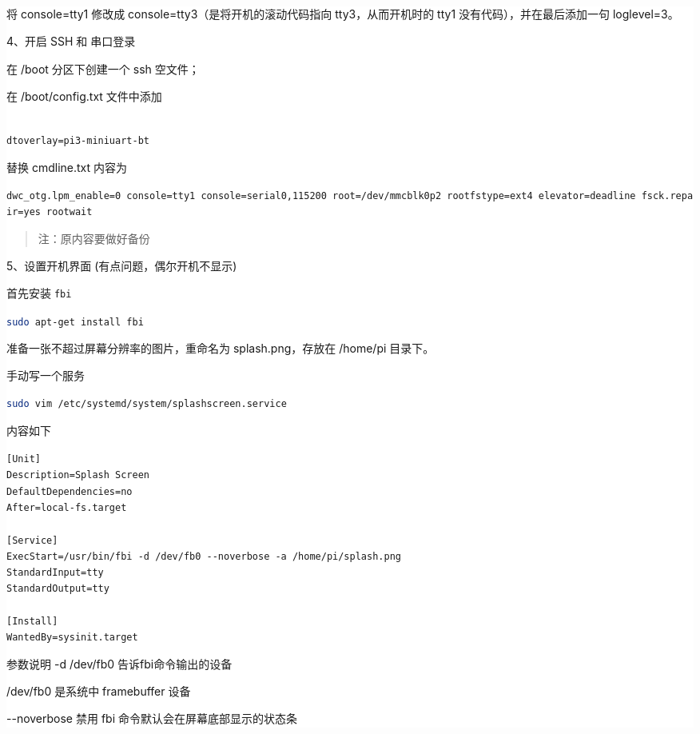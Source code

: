 将 console=tty1 修改成 console=tty3（是将开机的滚动代码指向 tty3，从而开机时的 tty1 没有代码），并在最后添加一句 loglevel=3。

4、开启 SSH 和 串口登录

在 /boot 分区下创建一个 ssh 空文件；

在 /boot/config.txt 文件中添加 

``` text

dtoverlay=pi3-miniuart-bt
```

替换 cmdline.txt 内容为

``` bash
dwc_otg.lpm_enable=0 console=tty1 console=serial0,115200 root=/dev/mmcblk0p2 rootfstype=ext4 elevator=deadline fsck.repair=yes rootwait
```

> 注：原内容要做好备份

5、设置开机界面 (有点问题，偶尔开机不显示)

首先安装 `fbi`

``` bash
sudo apt-get install fbi
```

准备一张不超过屏幕分辨率的图片，重命名为 splash.png，存放在 /home/pi 目录下。

手动写一个服务

``` bash
sudo vim /etc/systemd/system/splashscreen.service
```

内容如下

``` config
[Unit]
Description=Splash Screen
DefaultDependencies=no
After=local-fs.target
 
[Service]
ExecStart=/usr/bin/fbi -d /dev/fb0 --noverbose -a /home/pi/splash.png
StandardInput=tty
StandardOutput=tty
 
[Install]
WantedBy=sysinit.target
```

参数说明
-d /dev/fb0 告诉fbi命令输出的设备

/dev/fb0 是系统中 framebuffer 设备

--noverbose 禁用 fbi 命令默认会在屏幕底部显示的状态条
